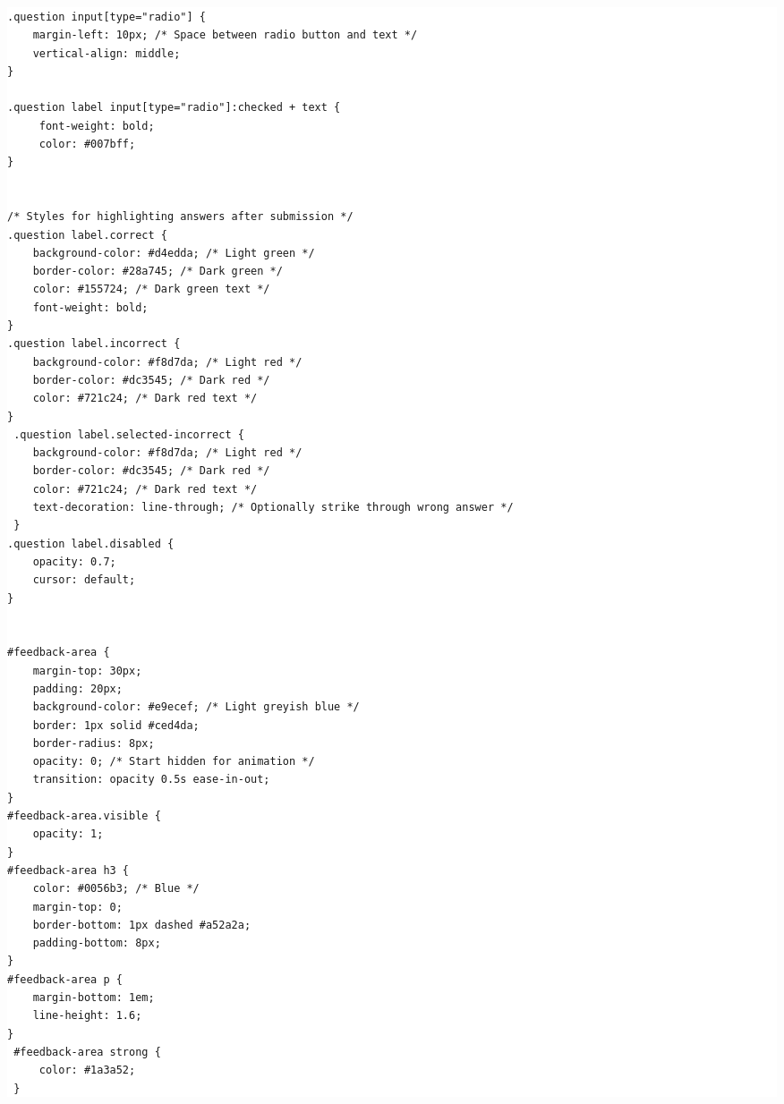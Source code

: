     .question input[type="radio"] {
        margin-left: 10px; /* Space between radio button and text */
        vertical-align: middle;
    }

    .question label input[type="radio"]:checked + text {
         font-weight: bold;
         color: #007bff;
    }


    /* Styles for highlighting answers after submission */
    .question label.correct {
        background-color: #d4edda; /* Light green */
        border-color: #28a745; /* Dark green */
        color: #155724; /* Dark green text */
        font-weight: bold;
    }
    .question label.incorrect {
        background-color: #f8d7da; /* Light red */
        border-color: #dc3545; /* Dark red */
        color: #721c24; /* Dark red text */
    }
     .question label.selected-incorrect {
        background-color: #f8d7da; /* Light red */
        border-color: #dc3545; /* Dark red */
        color: #721c24; /* Dark red text */
        text-decoration: line-through; /* Optionally strike through wrong answer */
     }
    .question label.disabled {
        opacity: 0.7;
        cursor: default;
    }


    #feedback-area {
        margin-top: 30px;
        padding: 20px;
        background-color: #e9ecef; /* Light greyish blue */
        border: 1px solid #ced4da;
        border-radius: 8px;
        opacity: 0; /* Start hidden for animation */
        transition: opacity 0.5s ease-in-out;
    }
    #feedback-area.visible {
        opacity: 1;
    }
    #feedback-area h3 {
        color: #0056b3; /* Blue */
        margin-top: 0;
        border-bottom: 1px dashed #a52a2a;
        padding-bottom: 8px;
    }
    #feedback-area p {
        margin-bottom: 1em;
        line-height: 1.6;
    }
     #feedback-area strong {
         color: #1a3a52;
     }
